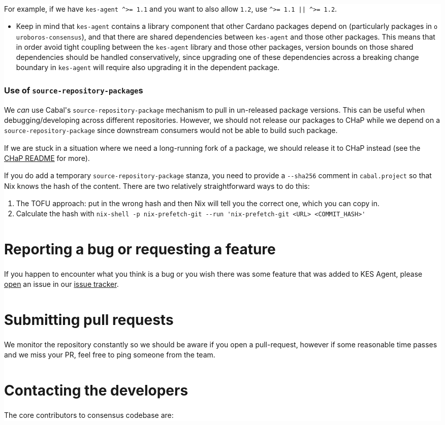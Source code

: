    For example, if we have `kes-agent ^>= 1.1` and you want to also
   allow `1.2`, use `^>= 1.1 || ^>= 1.2`.

 - Keep in mind that `kes-agent` contains a library component that other
   Cardano packages depend on (particularly packages in `ouroboros-consensus`),
   and that there are shared dependencies between `kes-agent` and those other
   packages. This means that in order avoid tight coupling between the
   `kes-agent` library and those other packages, version bounds on those shared
   dependencies should be handled conservatively, since upgrading one of these
   dependencies across a breaking change boundary in `kes-agent` will require
   also upgrading it in the dependent package.

### Use of `source-repository-package`s

We *can* use Cabal's `source-repository-package` mechanism to pull in
un-released package versions. This can be useful when debugging/developing
across different repositories. However, we should not release our packages
to CHaP while we depend on a `source-repository-package` since downstream
consumers would not be able to build such package.

If we are stuck in a situation where we need a long-running fork of a
package, we should release it to CHaP instead (see the
[CHaP README](https://github.com/IntersectMBO/cardano-haskell-packages)
for more).

If you do add a temporary `source-repository-package` stanza, you need to
provide a `--sha256` comment in `cabal.project` so that Nix knows the hash
of the content. There are two relatively straightforward ways to do this:

1. The TOFU approach: put in the wrong hash and then Nix will tell you the
   correct one, which you can copy in.
2. Calculate the hash with `nix-shell -p nix-prefetch-git --run
   'nix-prefetch-git <URL> <COMMIT_HASH>'`

# Reporting a bug or requesting a feature

If you happen to encounter what you think is a bug or you wish there was some
feature that was added to KES Agent, please
[open](https://github.com/input-output-hk/kes-agent/issues/new/choose) an
issue in our [issue
tracker](https://github.com/input-output-hk/kes-agent/issues/).

# Submitting pull requests

We monitor the repository constantly so we should be aware if you open a
pull-request, however if some reasonable time passes and we miss your PR, feel
free to ping someone from the team.

# Contacting the developers

The core contributors to consensus codebase are:
